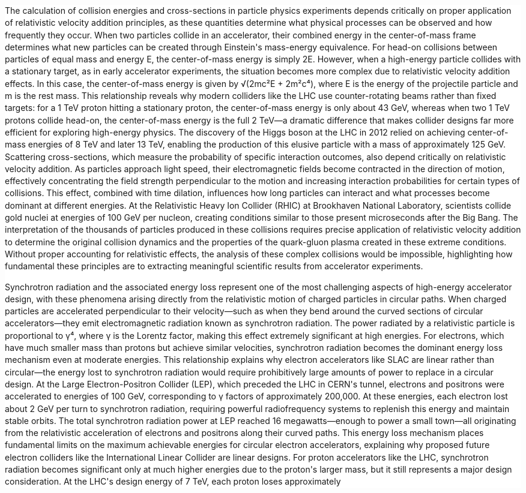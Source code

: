 The calculation of collision energies and cross-sections in particle physics experiments depends critically on proper application of relativistic velocity addition principles, as these quantities determine what physical processes can be observed and how frequently they occur. When two particles collide in an accelerator, their combined energy in the center-of-mass frame determines what new particles can be created through Einstein's mass-energy equivalence. For head-on collisions between particles of equal mass and energy E, the center-of-mass energy is simply 2E. However, when a high-energy particle collides with a stationary target, as in early accelerator experiments, the situation becomes more complex due to relativistic velocity addition effects. In this case, the center-of-mass energy is given by √(2mc²E + 2m²c⁴), where E is the energy of the projectile particle and m is the rest mass. This relationship reveals why modern colliders like the LHC use counter-rotating beams rather than fixed targets: for a 1 TeV proton hitting a stationary proton, the center-of-mass energy is only about 43 GeV, whereas when two 1 TeV protons collide head-on, the center-of-mass energy is the full 2 TeV—a dramatic difference that makes collider designs far more efficient for exploring high-energy physics. The discovery of the Higgs boson at the LHC in 2012 relied on achieving center-of-mass energies of 8 TeV and later 13 TeV, enabling the production of this elusive particle with a mass of approximately 125 GeV. Scattering cross-sections, which measure the probability of specific interaction outcomes, also depend critically on relativistic velocity addition. As particles approach light speed, their electromagnetic fields become contracted in the direction of motion, effectively concentrating the field strength perpendicular to the motion and increasing interaction probabilities for certain types of collisions. This effect, combined with time dilation, influences how long particles can interact and what processes become dominant at different energies. At the Relativistic Heavy Ion Collider (RHIC) at Brookhaven National Laboratory, scientists collide gold nuclei at energies of 100 GeV per nucleon, creating conditions similar to those present microseconds after the Big Bang. The interpretation of the thousands of particles produced in these collisions requires precise application of relativistic velocity addition to determine the original collision dynamics and the properties of the quark-gluon plasma created in these extreme conditions. Without proper accounting for relativistic effects, the analysis of these complex collisions would be impossible, highlighting how fundamental these principles are to extracting meaningful scientific results from accelerator experiments.

Synchrotron radiation and the associated energy loss represent one of the most challenging aspects of high-energy accelerator design, with these phenomena arising directly from the relativistic motion of charged particles in circular paths. When charged particles are accelerated perpendicular to their velocity—such as when they bend around the curved sections of circular accelerators—they emit electromagnetic radiation known as synchrotron radiation. The power radiated by a relativistic particle is proportional to γ⁴, where γ is the Lorentz factor, making this effect extremely significant at high energies. For electrons, which have much smaller mass than protons but achieve similar velocities, synchrotron radiation becomes the dominant energy loss mechanism even at moderate energies. This relationship explains why electron accelerators like SLAC are linear rather than circular—the energy lost to synchrotron radiation would require prohibitively large amounts of power to replace in a circular design. At the Large Electron-Positron Collider (LEP), which preceded the LHC in CERN's tunnel, electrons and positrons were accelerated to energies of 100 GeV, corresponding to γ factors of approximately 200,000. At these energies, each electron lost about 2 GeV per turn to synchrotron radiation, requiring powerful radiofrequency systems to replenish this energy and maintain stable orbits. The total synchrotron radiation power at LEP reached 16 megawatts—enough to power a small town—all originating from the relativistic acceleration of electrons and positrons along their curved paths. This energy loss mechanism places fundamental limits on the maximum achievable energies for circular electron accelerators, explaining why proposed future electron colliders like the International Linear Collider are linear designs. For proton accelerators like the LHC, synchrotron radiation becomes significant only at much higher energies due to the proton's larger mass, but it still represents a major design consideration. At the LHC's design energy of 7 TeV, each proton loses approximately
